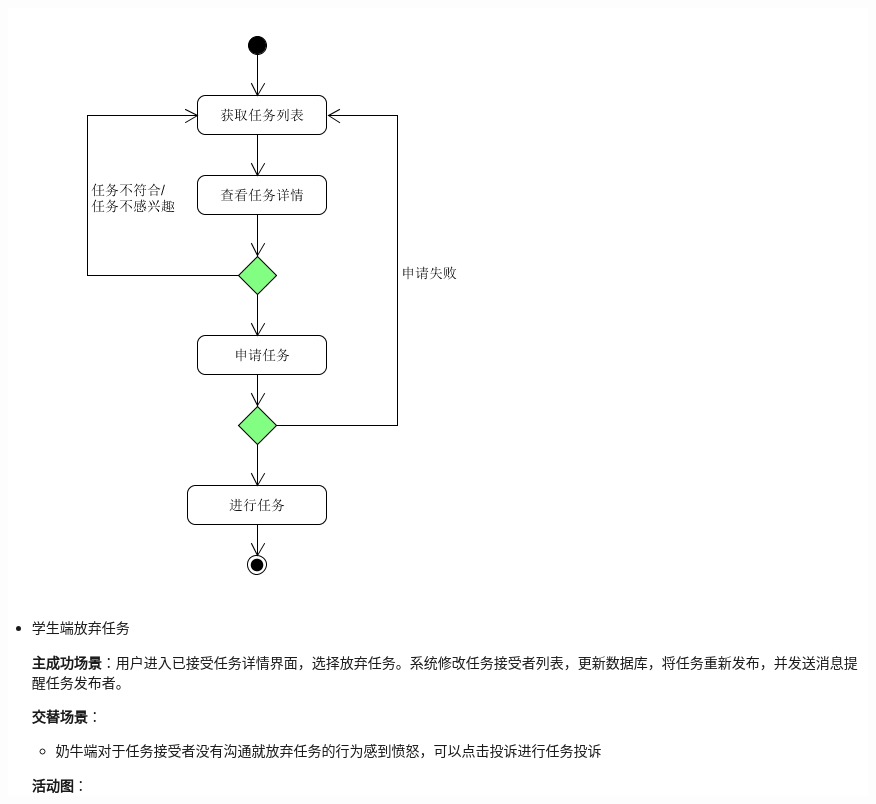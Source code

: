   ![接受任务活动图](https://github.com/sysu-change/Dashboard/blob/master/image/%E6%B4%BB%E5%8A%A8%E5%9B%BE3.png?raw=true)





- 学生端放弃任务

  **主成功场景**：用户进入已接受任务详情界面，选择放弃任务。系统修改任务接受者列表，更新数据库，将任务重新发布，并发送消息提醒任务发布者。

  **交替场景**：

  - 奶牛端对于任务接受者没有沟通就放弃任务的行为感到愤怒，可以点击投诉进行任务投诉

  **活动图**：
